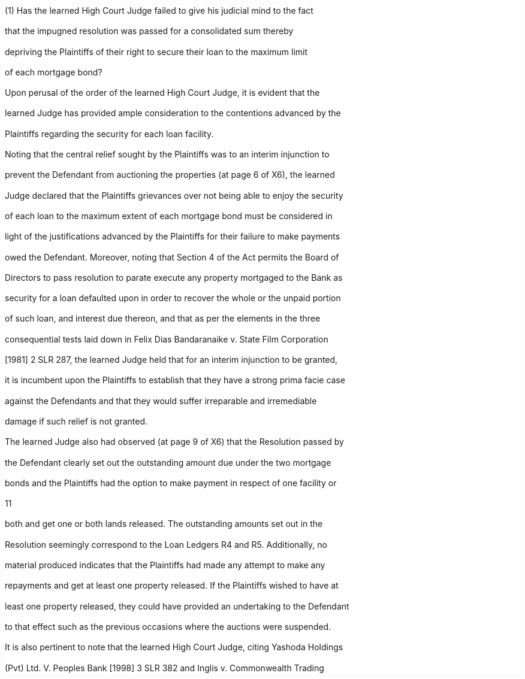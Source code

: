 (1) Has the learned High Court Judge failed to give his judicial mind to the fact

that the impugned resolution was passed for a consolidated sum thereby

depriving the Plaintiffs of their right to secure their loan to the maximum limit

of each mortgage bond?

Upon perusal of the order of the learned High Court Judge, it is evident that the

learned Judge has provided ample consideration to the contentions advanced by the

Plaintiffs regarding the security for each loan facility.

Noting that the central relief sought by the Plaintiffs was to an interim injunction to

prevent the Defendant from auctioning the properties (at page 6 of X6), the learned

Judge declared that the Plaintiffs grievances over not being able to enjoy the security

of each loan to the maximum extent of each mortgage bond must be considered in

light of the justifications advanced by the Plaintiffs for their failure to make payments

owed the Defendant. Moreover, noting that Section 4 of the Act permits the Board of

Directors to pass resolution to parate execute any property mortgaged to the Bank as

security for a loan defaulted upon in order to recover the whole or the unpaid portion

of such loan, and interest due thereon, and that as per the elements in the three

consequential tests laid down in Felix Dias Bandaranaike v. State Film Corporation

[1981] 2 SLR 287, the learned Judge held that for an interim injunction to be granted,

it is incumbent upon the Plaintiffs to establish that they have a strong prima facie case

against the Defendants and that they would suffer irreparable and irremediable

damage if such relief is not granted.

The learned Judge also had observed (at page 9 of X6) that the Resolution passed by

the Defendant clearly set out the outstanding amount due under the two mortgage

bonds and the Plaintiffs had the option to make payment in respect of one facility or

11

both and get one or both lands released. The outstanding amounts set out in the

Resolution seemingly correspond to the Loan Ledgers R4 and R5. Additionally, no

material produced indicates that the Plaintiffs had made any attempt to make any

repayments and get at least one property released. If the Plaintiffs wished to have at

least one property released, they could have provided an undertaking to the Defendant

to that effect such as the previous occasions where the auctions were suspended.

It is also pertinent to note that the learned High Court Judge, citing Yashoda Holdings

(Pvt) Ltd. V. Peoples Bank [1998] 3 SLR 382 and Inglis v. Commonwealth Trading
